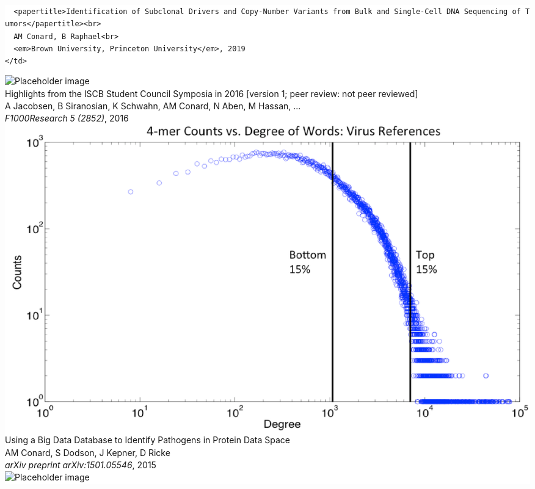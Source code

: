       <papertitle>Identification of Subclonal Drivers and Copy-Number Variants from Bulk and Single-Cell DNA Sequencing of Tumors</papertitle><br>
      AM Conard, B Raphael<br>
      <em>Brown University, Princeton University</em>, 2019
    </td>
  </tr>
  <tr>
    <td style="padding:1px;width:40%;vertical-align:middle;border:none;">
      <div class="one">
        <img src='/images/' alt="Placeholder image" style="max-width:100%;height:auto;">
      </div>
    </td>
    <td style="padding:10px;width:95%;vertical-align:middle;border:none;">
      <papertitle>Highlights from the ISCB Student Council Symposia in 2016 [version 1; peer review: not peer reviewed]</papertitle><br>
      A Jacobsen, B Siranosian, K Schwahn, AM Conard, N Aben, M Hassan, ...<br>
      <em>F1000Research 5 (2852)</em>, 2016
    </td>
  </tr>
  <tr>
    <td style="padding:1px;width:40%;vertical-align:middle;border:none;">
      <div class="one">
        <img src='/images/jeremy.png' alt="Placeholder image" style="max-width:100%;height:auto;">
      </div>
    </td>
    <td style="padding:10px;width:95%;vertical-align:middle;border:none;">
      <papertitle>Using a Big Data Database to Identify Pathogens in Protein Data Space</papertitle><br>
      AM Conard, S Dodson, J Kepner, D Ricke<br>
      <em>arXiv preprint arXiv:1501.05546</em>, 2015
    </td>
  </tr>
  <tr>
    <td style="padding:1px;width:40%;vertical-align:middle;border:none;">
      <div class="one">
        <img src='/images/bio-photo.jpg' alt="Placeholder image" style="max-width:100%;height:auto;">
      </div>
    </td>